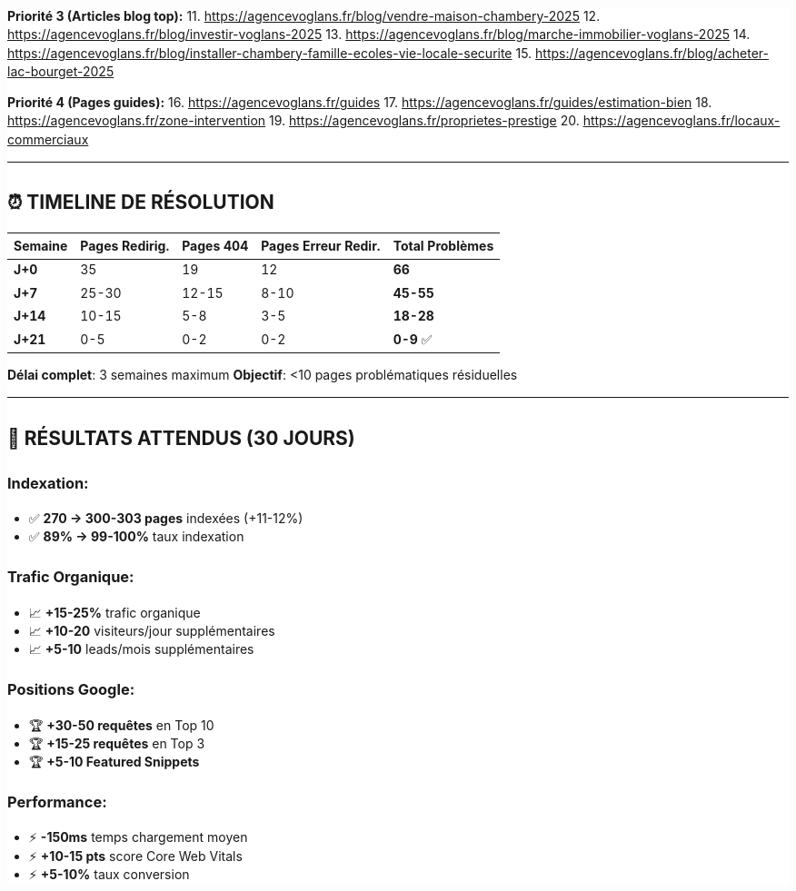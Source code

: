 **Priorité 3 (Articles blog top):**
11. https://agencevoglans.fr/blog/vendre-maison-chambery-2025
12. https://agencevoglans.fr/blog/investir-voglans-2025
13. https://agencevoglans.fr/blog/marche-immobilier-voglans-2025
14. https://agencevoglans.fr/blog/installer-chambery-famille-ecoles-vie-locale-securite
15. https://agencevoglans.fr/blog/acheter-lac-bourget-2025

**Priorité 4 (Pages guides):**
16. https://agencevoglans.fr/guides
17. https://agencevoglans.fr/guides/estimation-bien
18. https://agencevoglans.fr/zone-intervention
19. https://agencevoglans.fr/proprietes-prestige
20. https://agencevoglans.fr/locaux-commerciaux

---

## ⏰ TIMELINE DE RÉSOLUTION

| Semaine | Pages Redirig. | Pages 404 | Pages Erreur Redir. | Total Problèmes |
|---------|----------------|-----------|---------------------|-----------------|
| **J+0** | 35 | 19 | 12 | **66** |
| **J+7** | 25-30 | 12-15 | 8-10 | **45-55** |
| **J+14** | 10-15 | 5-8 | 3-5 | **18-28** |
| **J+21** | 0-5 | 0-2 | 0-2 | **0-9** ✅ |

**Délai complet**: 3 semaines maximum
**Objectif**: <10 pages problématiques résiduelles

---

## 🎯 RÉSULTATS ATTENDUS (30 JOURS)

### Indexation:
- ✅ **270 → 300-303 pages** indexées (+11-12%)
- ✅ **89% → 99-100%** taux indexation

### Trafic Organique:
- 📈 **+15-25%** trafic organique
- 📈 **+10-20** visiteurs/jour supplémentaires
- 📈 **+5-10** leads/mois supplémentaires

### Positions Google:
- 🏆 **+30-50 requêtes** en Top 10
- 🏆 **+15-25 requêtes** en Top 3
- 🏆 **+5-10 Featured Snippets**

### Performance:
- ⚡ **-150ms** temps chargement moyen
- ⚡ **+10-15 pts** score Core Web Vitals
- ⚡ **+5-10%** taux conversion
